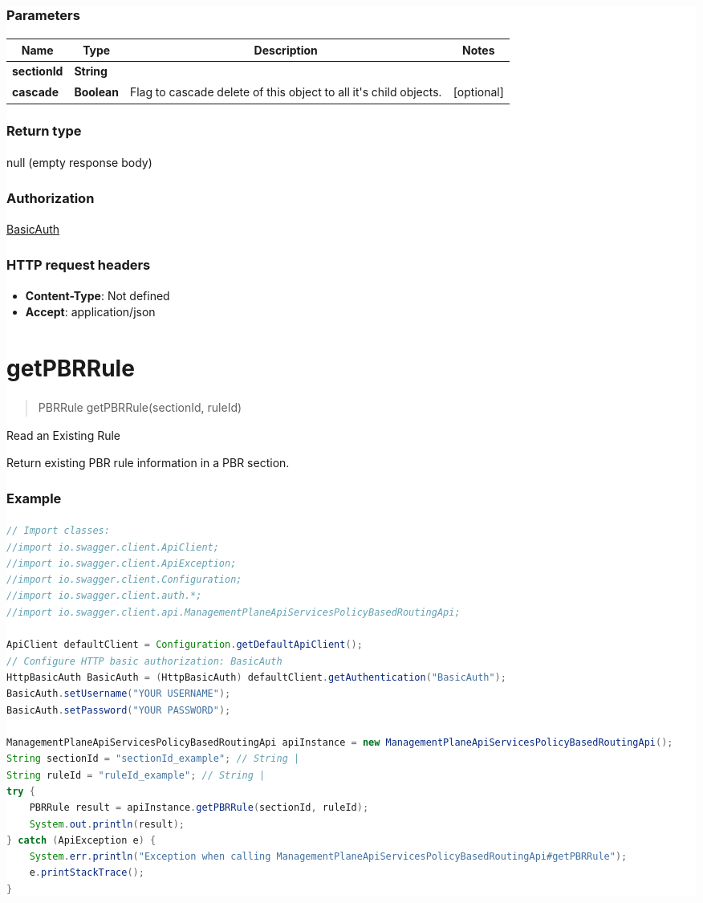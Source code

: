 ### Parameters

Name | Type | Description  | Notes
------------- | ------------- | ------------- | -------------
 **sectionId** | **String**|  |
 **cascade** | **Boolean**| Flag to cascade delete of this object to all it&#x27;s child objects. | [optional]

### Return type

null (empty response body)

### Authorization

[BasicAuth](../README.md#BasicAuth)

### HTTP request headers

 - **Content-Type**: Not defined
 - **Accept**: application/json

<a name="getPBRRule"></a>
# **getPBRRule**
> PBRRule getPBRRule(sectionId, ruleId)

Read an Existing Rule

Return existing PBR rule information in a PBR section. 

### Example
```java
// Import classes:
//import io.swagger.client.ApiClient;
//import io.swagger.client.ApiException;
//import io.swagger.client.Configuration;
//import io.swagger.client.auth.*;
//import io.swagger.client.api.ManagementPlaneApiServicesPolicyBasedRoutingApi;

ApiClient defaultClient = Configuration.getDefaultApiClient();
// Configure HTTP basic authorization: BasicAuth
HttpBasicAuth BasicAuth = (HttpBasicAuth) defaultClient.getAuthentication("BasicAuth");
BasicAuth.setUsername("YOUR USERNAME");
BasicAuth.setPassword("YOUR PASSWORD");

ManagementPlaneApiServicesPolicyBasedRoutingApi apiInstance = new ManagementPlaneApiServicesPolicyBasedRoutingApi();
String sectionId = "sectionId_example"; // String | 
String ruleId = "ruleId_example"; // String | 
try {
    PBRRule result = apiInstance.getPBRRule(sectionId, ruleId);
    System.out.println(result);
} catch (ApiException e) {
    System.err.println("Exception when calling ManagementPlaneApiServicesPolicyBasedRoutingApi#getPBRRule");
    e.printStackTrace();
}
```
